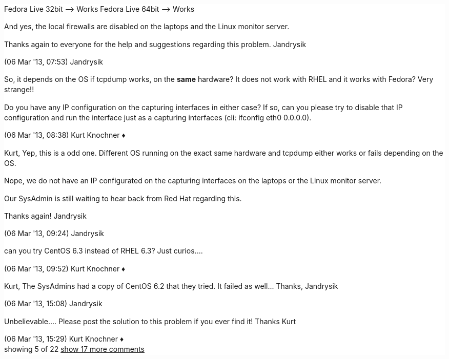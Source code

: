 Fedora Live 32bit  --&gt;  Works
Fedora Live 64bit  --&gt;  Works</code></pre><p>And yes, the local firewalls are disabled on the laptops and the Linux monitor server.</p><p>Thanks again to everyone for the help and suggestions regarding this problem. Jandrysik</p></div><div id="comment-19220-info" class="comment-info"><span class="comment-age">(06 Mar '13, 07:53)</span> <span class="comment-user userinfo">Jandrysik</span></div></div><span id="19225"></span><div id="comment-19225" class="comment not_top_scorer"><div id="post-19225-score" class="comment-score"></div><div class="comment-text"><p>So, it depends on the OS if tcpdump works, on the <strong>same</strong> hardware? It does not work with RHEL and it works with Fedora? Very strange!!</p><p>Do you have any IP configuration on the capturing interfaces in either case? If so, can you please try to disable that IP configuration and run the interface just as a capturing interfaces (cli: ifconfig eth0 0.0.0.0).</p></div><div id="comment-19225-info" class="comment-info"><span class="comment-age">(06 Mar '13, 08:38)</span> <span class="comment-user userinfo">Kurt Knochner ♦</span></div></div><span id="19231"></span><div id="comment-19231" class="comment not_top_scorer"><div id="post-19231-score" class="comment-score"></div><div class="comment-text"><p>Kurt, Yep, this is a odd one. Different OS running on the exact same hardware and tcpdump either works or fails depending on the OS.</p><p>Nope, we do not have an IP configurated on the capturing interfaces on the laptops or the Linux monitor server.</p><p>Our SysAdmin is still waiting to hear back from Red Hat regarding this.</p><p>Thanks again! Jandrysik</p></div><div id="comment-19231-info" class="comment-info"><span class="comment-age">(06 Mar '13, 09:24)</span> <span class="comment-user userinfo">Jandrysik</span></div></div><span id="19234"></span><div id="comment-19234" class="comment not_top_scorer"><div id="post-19234-score" class="comment-score"></div><div class="comment-text"><p>can you try CentOS 6.3 instead of RHEL 6.3? Just curios....</p></div><div id="comment-19234-info" class="comment-info"><span class="comment-age">(06 Mar '13, 09:52)</span> <span class="comment-user userinfo">Kurt Knochner ♦</span></div></div><span id="19250"></span><div id="comment-19250" class="comment not_top_scorer"><div id="post-19250-score" class="comment-score"></div><div class="comment-text"><p>Kurt, The SysAdmins had a copy of CentOS 6.2 that they tried. It failed as well... Thanks, Jandrysik</p></div><div id="comment-19250-info" class="comment-info"><span class="comment-age">(06 Mar '13, 15:08)</span> <span class="comment-user userinfo">Jandrysik</span></div></div><span id="19252"></span><div id="comment-19252" class="comment not_top_scorer"><div id="post-19252-score" class="comment-score"></div><div class="comment-text"><p>Unbelievable.... Please post the solution to this problem if you ever find it! Thanks Kurt</p></div><div id="comment-19252-info" class="comment-info"><span class="comment-age">(06 Mar '13, 15:29)</span> <span class="comment-user userinfo">Kurt Knochner ♦</span></div></div></div><div id="comment-tools-19049" class="comment-tools"><span class="comments-showing"> showing 5 of 22 </span> <a href="#" class="show-all-comments-link">show 17 more comments</a></div><div class="clear"></div><div id="comment-19049-form-container" class="comment-form-container"></div><div class="clear"></div></div></td></tr></tbody></table>

</div>

</div>

